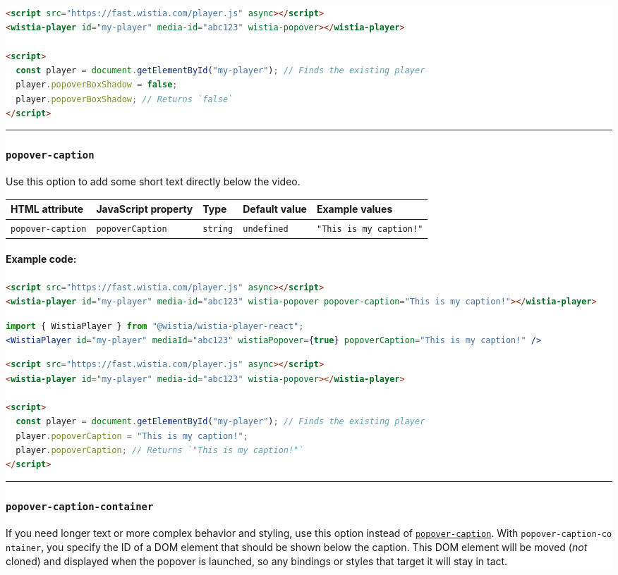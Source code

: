 ```html HTML + JavaScript: Update player with value
<script src="https://fast.wistia.com/player.js" async></script>
<wistia-player id="my-player" media-id="abc123" wistia-popover></wistia-player>

<script>
  const player = document.getElementById("my-player"); // Finds the existing player
  player.popoverBoxShadow = false;
  player.popoverBoxShadow; // Returns `false`
</script>
```

***

### `popover-caption`

Use this option to add some short text directly below the video.

| HTML attribute    | JavaScript property | Type     | Default value | Example values          |
| :---------------- | :------------------ | :------- | :------------ | :---------------------- |
| `popover-caption` | `popoverCaption`    | `string` | `undefined`   | `"This is my caption!"` |

#### Example code:

```html HTML: Initialize player with value
<script src="https://fast.wistia.com/player.js" async></script>
<wistia-player id="my-player" media-id="abc123" wistia-popover popover-caption="This is my caption!"></wistia-player>
```

```jsx React: Initialize player with value
import { WistiaPlayer } from "@wistia/wistia-player-react";
<WistiaPlayer id="my-player" mediaId="abc123" wistiaPopover={true} popoverCaption="This is my caption!" />
```

```html HTML + JavaScript: Update player with value
<script src="https://fast.wistia.com/player.js" async></script>
<wistia-player id="my-player" media-id="abc123" wistia-popover></wistia-player>

<script>
  const player = document.getElementById("my-player"); // Finds the existing player
  player.popoverCaption = "This is my caption!";
  player.popoverCaption; // Returns `"This is my caption!"`
</script>
```

***

### `popover-caption-container`

If you need longer text or more complex behavior and styling, use this option instead of [`popover-caption`](#popover-caption). With `popover-caption-container`, you specify the ID of a DOM element that should be shown below the caption. This DOM element will be moved (_not_ cloned) and displayed when the popover is launched, so any bindings or styles that target it will stay in tact.
